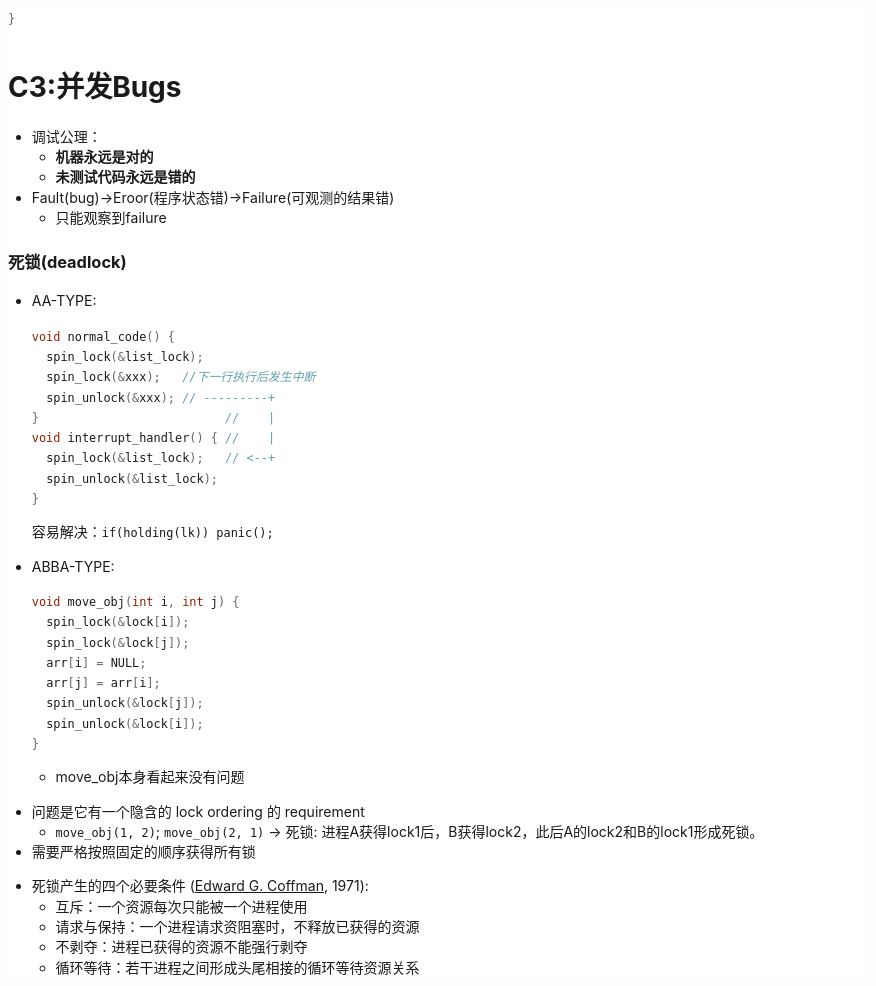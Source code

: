   ```c
  }
  ```

  

# C3:并发Bugs

+ 调试公理：
  + **机器永远是对的**
  + **未测试代码永远是错的**
+ Fault(bug)->Eroor(程序状态错)->Failure(可观测的结果错)
  + 只能观察到failure



### 死锁(deadlock)

+ AA-TYPE:

  ```C
  void normal_code() {
    spin_lock(&list_lock);
    spin_lock(&xxx);   //下一行执行后发生中断
    spin_unlock(&xxx); // ---------+
  }                          //    |
  void interrupt_handler() { //    |
    spin_lock(&list_lock);   // <--+
    spin_unlock(&list_lock);
  }
  ```

  容易解决：`if(holding(lk)) panic();`

  

+ ABBA-TYPE:

  ```c
  void move_obj(int i, int j) {
    spin_lock(&lock[i]);
    spin_lock(&lock[j]);
    arr[i] = NULL;
    arr[j] = arr[i];
    spin_unlock(&lock[j]);
    spin_unlock(&lock[i]);
  }
  ```

  - 
    move_obj本身看起来没有问题
    
- 问题是它有一个隐含的 lock ordering 的 requirement
    - `move_obj(1, 2)`; `move_obj(2, 1)` → 死锁: 进程A获得lock1后，B获得lock2，此后A的lock2和B的lock1形成死锁。
- 需要严格按照固定的顺序获得所有锁

+ 死锁产生的四个必要条件 ([Edward G. Coffman](https://en.wikipedia.org/wiki/Edward_G._Coffman,_Jr.), 1971):
  - 互斥：一个资源每次只能被一个进程使用
  - 请求与保持：一个进程请求资阻塞时，不释放已获得的资源
  - 不剥夺：进程已获得的资源不能强行剥夺
  - 循环等待：若干进程之间形成头尾相接的循环等待资源关系
